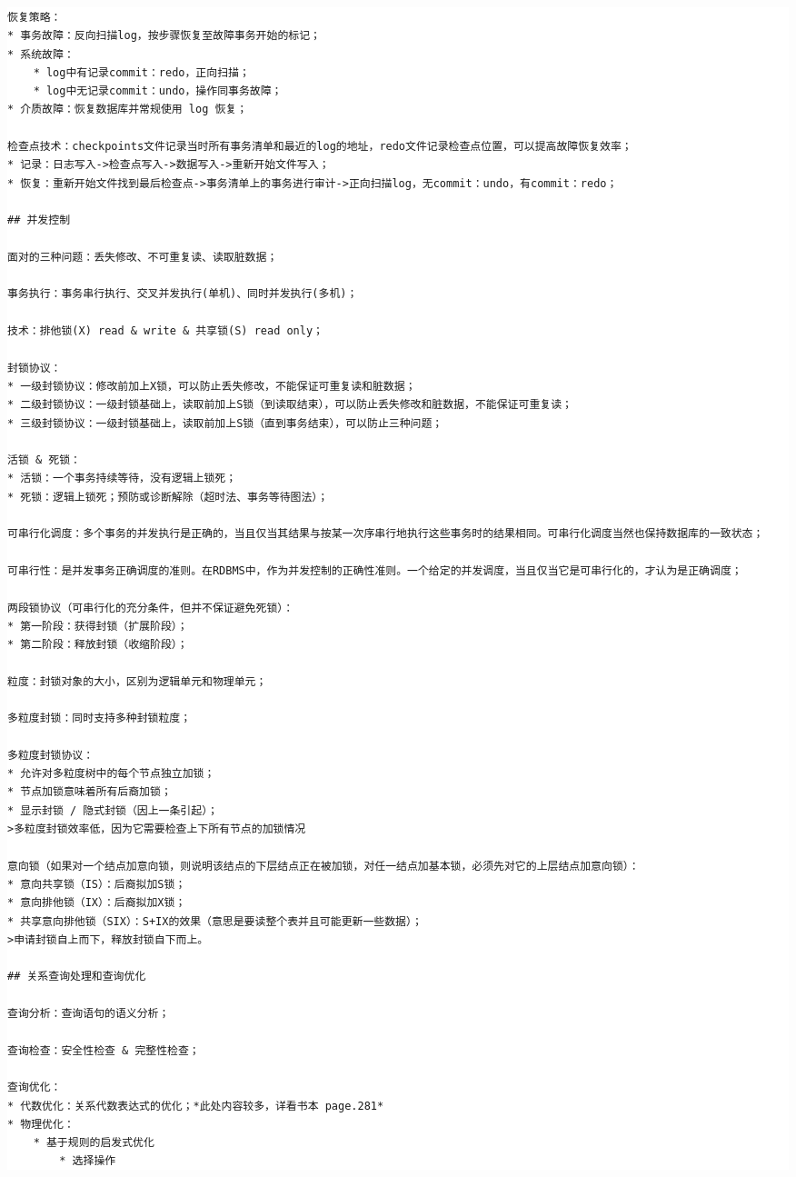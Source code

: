 ```
恢复策略：
* 事务故障：反向扫描log，按步骤恢复至故障事务开始的标记；
* 系统故障：
    * log中有记录commit：redo，正向扫描；
	* log中无记录commit：undo，操作同事务故障；
* 介质故障：恢复数据库并常规使用 log 恢复；

检查点技术：checkpoints文件记录当时所有事务清单和最近的log的地址，redo文件记录检查点位置，可以提高故障恢复效率；
* 记录：日志写入->检查点写入->数据写入->重新开始文件写入；
* 恢复：重新开始文件找到最后检查点->事务清单上的事务进行审计->正向扫描log，无commit：undo，有commit：redo；

## 并发控制

面对的三种问题：丢失修改、不可重复读、读取脏数据；

事务执行：事务串行执行、交叉并发执行(单机)、同时并发执行(多机)；

技术：排他锁(X) read & write & 共享锁(S) read only；

封锁协议：
* 一级封锁协议：修改前加上X锁，可以防止丢失修改，不能保证可重复读和脏数据；
* 二级封锁协议：一级封锁基础上，读取前加上S锁（到读取结束），可以防止丢失修改和脏数据，不能保证可重复读；
* 三级封锁协议：一级封锁基础上，读取前加上S锁（直到事务结束），可以防止三种问题；

活锁 & 死锁：
* 活锁：一个事务持续等待，没有逻辑上锁死；
* 死锁：逻辑上锁死；预防或诊断解除（超时法、事务等待图法）；

可串行化调度：多个事务的并发执行是正确的，当且仅当其结果与按某一次序串行地执行这些事务时的结果相同。可串行化调度当然也保持数据库的一致状态；

可串行性：是并发事务正确调度的准则。在RDBMS中，作为并发控制的正确性准则。一个给定的并发调度，当且仅当它是可串行化的，才认为是正确调度；

两段锁协议（可串行化的充分条件，但并不保证避免死锁）：
* 第一阶段：获得封锁（扩展阶段）；
* 第二阶段：释放封锁（收缩阶段）；

粒度：封锁对象的大小，区别为逻辑单元和物理单元；

多粒度封锁：同时支持多种封锁粒度；

多粒度封锁协议：
* 允许对多粒度树中的每个节点独立加锁；
* 节点加锁意味着所有后裔加锁；
* 显示封锁 / 隐式封锁（因上一条引起）；
>多粒度封锁效率低，因为它需要检查上下所有节点的加锁情况

意向锁（如果对一个结点加意向锁，则说明该结点的下层结点正在被加锁，对任一结点加基本锁，必须先对它的上层结点加意向锁）：
* 意向共享锁（IS）：后裔拟加S锁；
* 意向排他锁（IX）：后裔拟加X锁；
* 共享意向排他锁（SIX）：S+IX的效果（意思是要读整个表并且可能更新一些数据）；
>申请封锁自上而下，释放封锁自下而上。

## 关系查询处理和查询优化

查询分析：查询语句的语义分析；

查询检查：安全性检查 & 完整性检查；

查询优化：
* 代数优化：关系代数表达式的优化；*此处内容较多，详看书本 page.281*
* 物理优化：
    * 基于规则的启发式优化
        * 选择操作
```